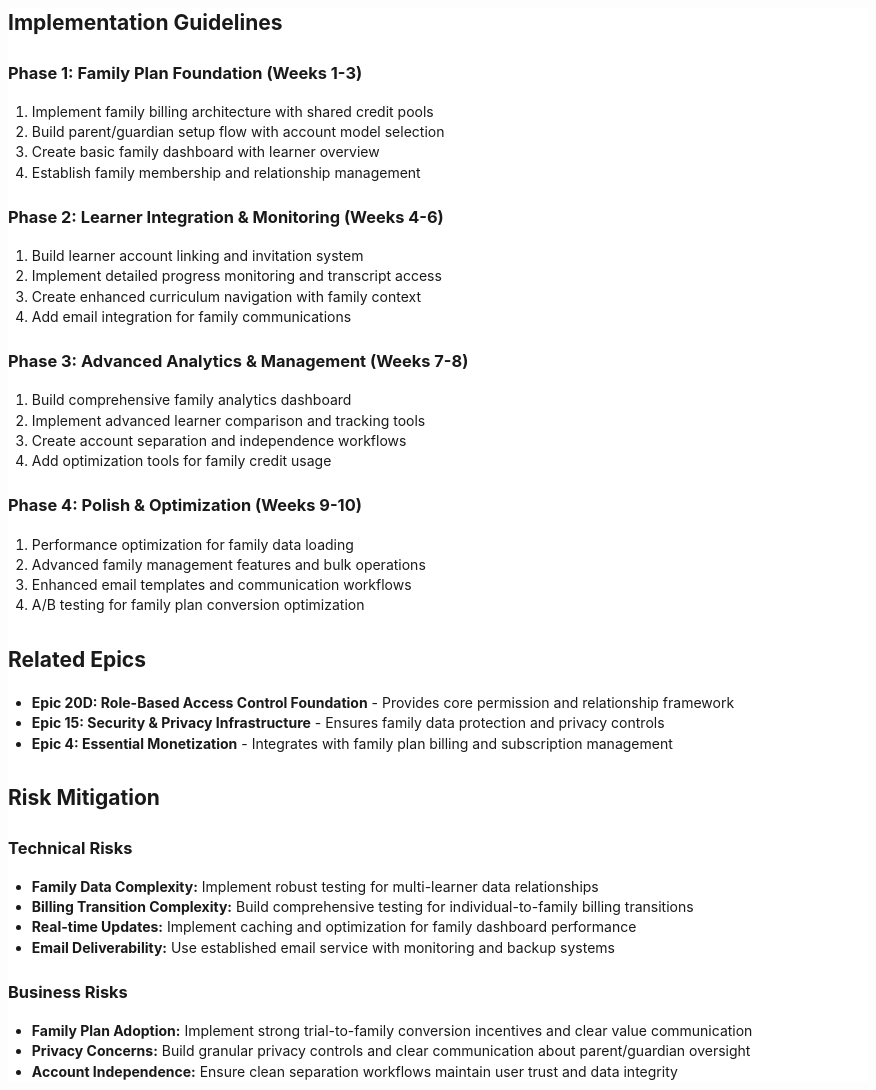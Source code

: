 ## Implementation Guidelines

### Phase 1: Family Plan Foundation (Weeks 1-3)
1. Implement family billing architecture with shared credit pools
2. Build parent/guardian setup flow with account model selection
3. Create basic family dashboard with learner overview
4. Establish family membership and relationship management

### Phase 2: Learner Integration & Monitoring (Weeks 4-6)  
1. Build learner account linking and invitation system
2. Implement detailed progress monitoring and transcript access
3. Create enhanced curriculum navigation with family context
4. Add email integration for family communications

### Phase 3: Advanced Analytics & Management (Weeks 7-8)
1. Build comprehensive family analytics dashboard
2. Implement advanced learner comparison and tracking tools
3. Create account separation and independence workflows
4. Add optimization tools for family credit usage

### Phase 4: Polish & Optimization (Weeks 9-10)
1. Performance optimization for family data loading
2. Advanced family management features and bulk operations
3. Enhanced email templates and communication workflows
4. A/B testing for family plan conversion optimization

## Related Epics
- **Epic 20D: Role-Based Access Control Foundation** - Provides core permission and relationship framework
- **Epic 15: Security & Privacy Infrastructure** - Ensures family data protection and privacy controls
- **Epic 4: Essential Monetization** - Integrates with family plan billing and subscription management

## Risk Mitigation

### Technical Risks
- **Family Data Complexity:** Implement robust testing for multi-learner data relationships
- **Billing Transition Complexity:** Build comprehensive testing for individual-to-family billing transitions
- **Real-time Updates:** Implement caching and optimization for family dashboard performance
- **Email Deliverability:** Use established email service with monitoring and backup systems

### Business Risks
- **Family Plan Adoption:** Implement strong trial-to-family conversion incentives and clear value communication
- **Privacy Concerns:** Build granular privacy controls and clear communication about parent/guardian oversight
- **Account Independence:** Ensure clean separation workflows maintain user trust and data integrity
